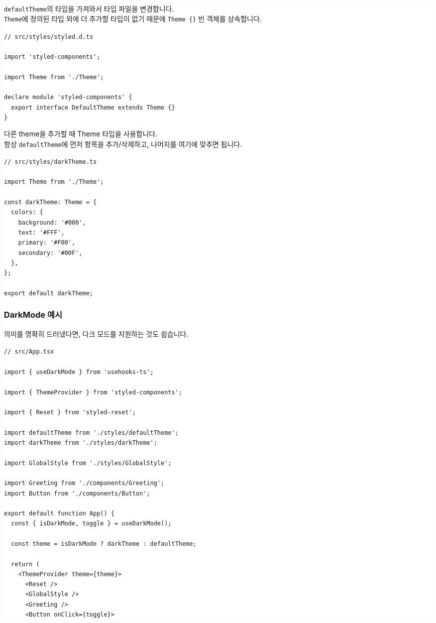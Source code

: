 `defaultTheme`의 타입을 가져와서 타입 파일을 변경합니다.\
`Theme`에 정의된 타입 외에 더 추가할 타입이 없기 때문에 `Theme {}` 빈 객체를 상속합니다.

```tsx
// src/styles/styled.d.ts

import 'styled-components';

import Theme from './Theme';

declare module 'styled-components' {
  export interface DefaultTheme extends Theme {}
}
```

다른 theme을 추가할 때 Theme 타입을 사용합니다.\
항상 `defaultTheme`에 먼저 항목을 추가/삭제하고, 나머지를 여기에 맞추면 됩니다.

```tsx
// src/styles/darkTheme.ts

import Theme from './Theme';

const darkTheme: Theme = {
  colors: {
    background: '#000',
    text: '#FFF',
    primary: '#F00',
    secondary: '#00F',
  },
};

export default darkTheme;
```

### DarkMode 예시

의미를 명확히 드러냈다면, 다크 모드를 지원하는 것도 쉽습니다.

```tsx
// src/App.tsx

import { useDarkMode } from 'usehooks-ts';

import { ThemeProvider } from 'styled-components';

import { Reset } from 'styled-reset';

import defaultTheme from './styles/defaultTheme';
import darkTheme from './styles/darkTheme';

import GlobalStyle from './styles/GlobalStyle';

import Greeting from './components/Greeting';
import Button from './components/Button';

export default function App() {
  const { isDarkMode, toggle } = useDarkMode();

  const theme = isDarkMode ? darkTheme : defaultTheme;

  return (
    <ThemeProvider theme={theme}>
      <Reset />
      <GlobalStyle />
      <Greeting />
      <Button onClick={toggle}>
```